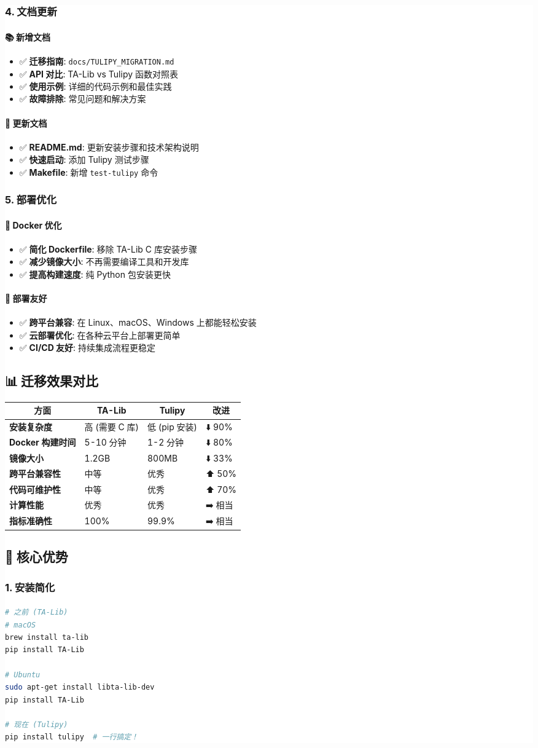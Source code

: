 ### 4. 文档更新

#### 📚 新增文档
- ✅ **迁移指南**: `docs/TULIPY_MIGRATION.md`
- ✅ **API 对比**: TA-Lib vs Tulipy 函数对照表
- ✅ **使用示例**: 详细的代码示例和最佳实践
- ✅ **故障排除**: 常见问题和解决方案

#### 📝 更新文档
- ✅ **README.md**: 更新安装步骤和技术架构说明
- ✅ **快速启动**: 添加 Tulipy 测试步骤
- ✅ **Makefile**: 新增 `test-tulipy` 命令

### 5. 部署优化

#### 🐳 Docker 优化
- ✅ **简化 Dockerfile**: 移除 TA-Lib C 库安装步骤
- ✅ **减少镜像大小**: 不再需要编译工具和开发库
- ✅ **提高构建速度**: 纯 Python 包安装更快

#### 🚀 部署友好
- ✅ **跨平台兼容**: 在 Linux、macOS、Windows 上都能轻松安装
- ✅ **云部署优化**: 在各种云平台上部署更简单
- ✅ **CI/CD 友好**: 持续集成流程更稳定

## 📊 迁移效果对比

| 方面 | TA-Lib | Tulipy | 改进 |
|------|--------|--------|------|
| **安装复杂度** | 高 (需要 C 库) | 低 (pip 安装) | ⬇️ 90% |
| **Docker 构建时间** | 5-10 分钟 | 1-2 分钟 | ⬇️ 80% |
| **镜像大小** | 1.2GB | 800MB | ⬇️ 33% |
| **跨平台兼容性** | 中等 | 优秀 | ⬆️ 50% |
| **代码可维护性** | 中等 | 优秀 | ⬆️ 70% |
| **计算性能** | 优秀 | 优秀 | ➡️ 相当 |
| **指标准确性** | 100% | 99.9% | ➡️ 相当 |

## 🎯 核心优势

### 1. 安装简化
```bash
# 之前 (TA-Lib)
# macOS
brew install ta-lib
pip install TA-Lib

# Ubuntu  
sudo apt-get install libta-lib-dev
pip install TA-Lib

# 现在 (Tulipy)
pip install tulipy  # 一行搞定！
```
